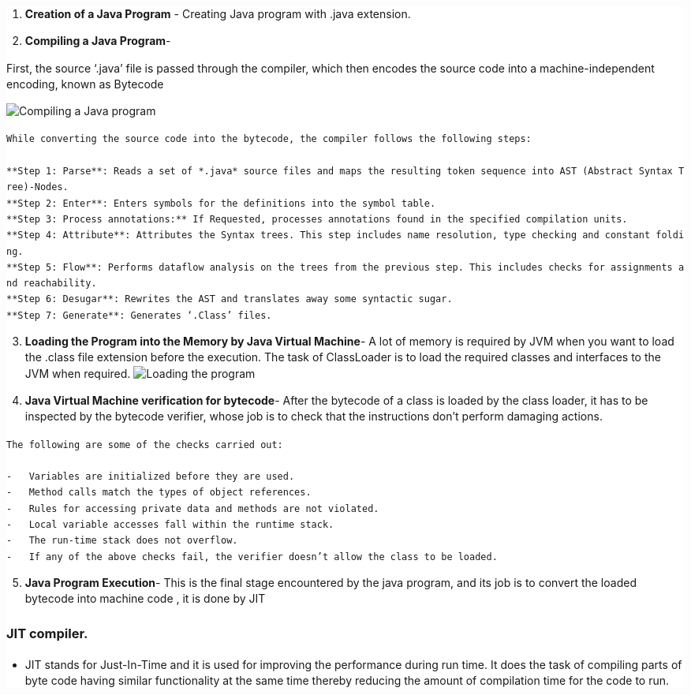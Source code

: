 1.  **Creation of a Java Program** - Creating Java program with .java extension.

2.  **Compiling a Java Program**-

First, the source ‘.java’ file is passed through the compiler, which then encodes the source code into a machine-independent encoding, known as Bytecode

![Compiling a Java program](https://scaler.com/topics/images/compiling-a-java-program.webp)



```ad-faq
While converting the source code into the bytecode, the compiler follows the following steps:

**Step 1: Parse**: Reads a set of *.java* source files and maps the resulting token sequence into AST (Abstract Syntax Tree)-Nodes.
**Step 2: Enter**: Enters symbols for the definitions into the symbol table.
**Step 3: Process annotations:** If Requested, processes annotations found in the specified compilation units.
**Step 4: Attribute**: Attributes the Syntax trees. This step includes name resolution, type checking and constant folding.
**Step 5: Flow**: Performs dataflow analysis on the trees from the previous step. This includes checks for assignments and reachability.
**Step 6: Desugar**: Rewrites the AST and translates away some syntactic sugar.
**Step 7: Generate**: Generates ‘.Class’ files. 

```

3. **Loading the Program into the Memory by Java Virtual Machine**- A lot of memory is required by JVM when you want to load the .class file extension before the execution. The task of ClassLoader is to load the required classes and interfaces to the JVM when required.
![Loading the program](https://scaler.com/topics/images/loading-the-program.webp)

4.  **Java Virtual Machine verification for bytecode**- 
After the bytecode of a class is loaded by the class loader, it has to be inspected by the bytecode verifier, whose job is to check that the instructions don’t perform damaging actions.

```ad-faq
The following are some of the checks carried out: 

-   Variables are initialized before they are used.
-   Method calls match the types of object references.
-   Rules for accessing private data and methods are not violated.
-   Local variable accesses fall within the runtime stack.
-   The run-time stack does not overflow.
-   If any of the above checks fail, the verifier doesn’t allow the class to be loaded.
```

5.  **Java Program Execution**-
This is the final stage encountered by the java program, and its job is to convert the loaded bytecode into machine code , it is done by JIT

###  JIT compiler.

-   JIT stands for Just-In-Time and it is used for improving the performance during run time. It does the task of compiling parts of byte code having similar functionality at the same time thereby reducing the amount of compilation time for the code to run.
